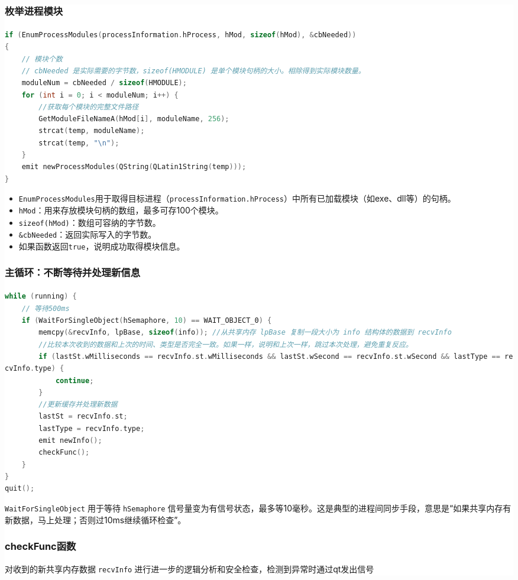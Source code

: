### 枚举进程模块

```cpp
if (EnumProcessModules(processInformation.hProcess, hMod, sizeof(hMod), &cbNeeded))
{
    // 模块个数
    // cbNeeded 是实际需要的字节数，sizeof(HMODULE) 是单个模块句柄的大小。相除得到实际模块数量。
    moduleNum = cbNeeded / sizeof(HMODULE);
    for (int i = 0; i < moduleNum; i++) {
        //获取每个模块的完整文件路径
        GetModuleFileNameA(hMod[i], moduleName, 256);
        strcat(temp, moduleName);
        strcat(temp, "\n");
    }
    emit newProcessModules(QString(QLatin1String(temp)));
}
```

- `EnumProcessModules`用于取得目标进程（`processInformation.hProcess`）中所有已加载模块（如exe、dll等）的句柄。
- `hMod`：用来存放模块句柄的数组，最多可存100个模块。
- `sizeof(hMod)`：数组可容纳的字节数。
- `&cbNeeded`：返回实际写入的字节数。
- 如果函数返回`true`，说明成功取得模块信息。

### 主循环：不断等待并处理新信息

```cpp
while (running) {
    // 等待500ms
    if (WaitForSingleObject(hSemaphore, 10) == WAIT_OBJECT_0) {
        memcpy(&recvInfo, lpBase, sizeof(info)); //从共享内存 lpBase 复制一段大小为 info 结构体的数据到 recvInfo
        //比较本次收到的数据和上次的时间、类型是否完全一致。如果一样，说明和上次一样，跳过本次处理，避免重复反应。
        if (lastSt.wMilliseconds == recvInfo.st.wMilliseconds && lastSt.wSecond == recvInfo.st.wSecond && lastType == recvInfo.type) {
            continue;
        }
        //更新缓存并处理新数据
        lastSt = recvInfo.st;
        lastType = recvInfo.type;
        emit newInfo();
        checkFunc();
    }
}
quit();
```

`WaitForSingleObject` 用于等待 `hSemaphore` 信号量变为有信号状态，最多等10毫秒。这是典型的进程间同步手段，意思是“如果共享内存有新数据，马上处理；否则过10ms继续循环检查”。

### checkFunc函数

对收到的新共享内存数据 `recvInfo` 进行进一步的逻辑分析和安全检查，检测到异常时通过qt发出信号
